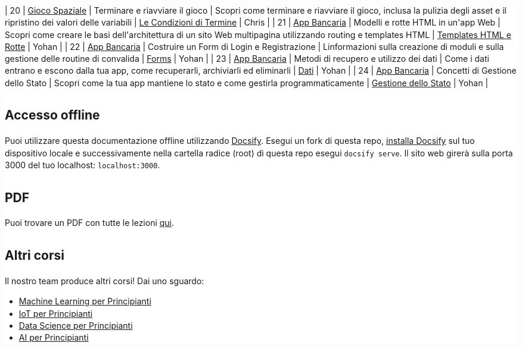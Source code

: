 | 20  |           [Gioco Spaziale](/6-space-game/solution/README.md)           |                     Terminare e riavviare il gioco                    | Scopri come terminare e riavviare il gioco, inclusa la pulizia degli asset e il ripristino dei valori delle variabili                              |                                [Le Condizioni di Termine](/6-space-game/6-end-condition/translations/README.it.md)                                 |          Chris          |
| 21  |         [App Bancaria](/7-bank-project/solution/translations/README.it.md)          |                 Modelli e rotte HTML in un'app Web                 | Scopri come creare le basi dell'architettura di un sito Web multipagina utilizzando routing e templates HTML                             |                            [Templates HTML e Rotte](/7-bank-project/1-template-route/translations/README.it.md)                             |          Yohan          |
| 22  |         [App Bancaria](/7-bank-project/solution/translations/README.it.md)          |                  Costruire un Form di Login e Registrazione                   | Linformazioni sulla creazione di moduli e sulla gestione delle routine di convalida                                                                          |                                           [Forms](/7-bank-project/2-forms/translations/README.it.md)                                           |          Yohan          |
| 23  |         [App Bancaria](/7-bank-project/solution/translations/README.it.md)          |                   Metodi di recupero e utilizzo dei dati                   | Come i dati entrano e escono dalla tua app, come recuperarli, archiviarli ed eliminarli                                                 |                                            [Dati](/7-bank-project/3-data/translations/README.it.md)                                            |          Yohan          |
| 24  |         [App Bancaria](/7-bank-project/solution/README.md)          |                      Concetti di Gestione dello Stato                      | Scopri come la tua app mantiene lo stato e come gestirla programmaticamente                                                          |                                [Gestione dello Stato](/7-bank-project/4-state-management/translations/README.it.md)                                |          Yohan          |

## Accesso offline

Puoi utilizzare questa documentazione offline utilizzando [Docsify](https://docsify.js.org/#/). Esegui un fork di questa repo, [installa Docsify](https://docsify.js.org/#/quickstart) sul tuo dispositivo locale e successivamente nella cartella radice (root) di questa repo esegui `docsify serve`. Il sito web girerà sulla porta 3000 del tuo localhost: `localhost:3000`.

## PDF

Puoi trovare un PDF con tutte le lezioni [qui](https://microsoft.github.io/Web-Dev-For-Beginners/pdf/readme.pdf).

## Altri corsi

Il nostro team produce altri corsi! Dai uno sguardo:

- [Machine Learning per Principianti](https://aka.ms/ml-beginners)
- [IoT per Principianti](https://aka.ms/iot-beginners)
- [Data Science per Principianti](https://aka.ms/datascience-beginners)
- [AI per Principianti](https://aka.ms/ai-beginners)
